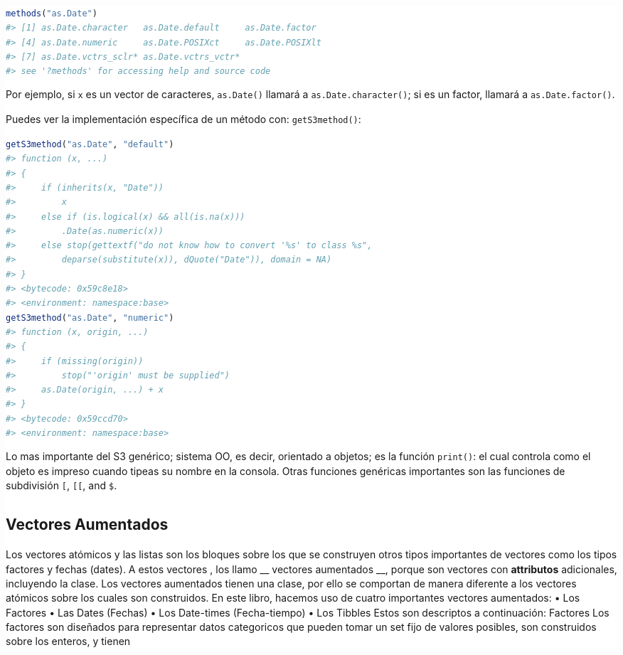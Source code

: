 
```r
methods("as.Date")
#> [1] as.Date.character   as.Date.default     as.Date.factor     
#> [4] as.Date.numeric     as.Date.POSIXct     as.Date.POSIXlt    
#> [7] as.Date.vctrs_sclr* as.Date.vctrs_vctr*
#> see '?methods' for accessing help and source code
```
Por ejemplo, si `x` es un vector de caracteres, `as.Date()` llamará a `as.Date.character()`; si es un factor, llamará a `as.Date.factor()`.

Puedes ver la implementación específica de un método con: `getS3method()`:


```r
getS3method("as.Date", "default")
#> function (x, ...) 
#> {
#>     if (inherits(x, "Date")) 
#>         x
#>     else if (is.logical(x) && all(is.na(x))) 
#>         .Date(as.numeric(x))
#>     else stop(gettextf("do not know how to convert '%s' to class %s", 
#>         deparse(substitute(x)), dQuote("Date")), domain = NA)
#> }
#> <bytecode: 0x59c8e18>
#> <environment: namespace:base>
getS3method("as.Date", "numeric")
#> function (x, origin, ...) 
#> {
#>     if (missing(origin)) 
#>         stop("'origin' must be supplied")
#>     as.Date(origin, ...) + x
#> }
#> <bytecode: 0x59ccd70>
#> <environment: namespace:base>
```
Lo mas importante del S3 genérico; sistema OO, es decir, orientado a objetos; es la función `print()`: el cual controla como el objeto es impreso cuando tipeas su nombre en la consola. Otras funciones genéricas importantes son las funciones de subdivisión `[`, `[[`, and `$`.

## Vectores Aumentados
Los vectores atómicos y las listas son los bloques sobre los que se construyen otros tipos importantes de vectores como los tipos factores y fechas (dates). A estos vectores , los llamo __ vectores aumentados __, porque son vectores con __attributos__ adicionales, incluyendo la clase. Los vectores aumentados tienen una clase, por ello se comportan de manera diferente a los vectores atómicos sobre los cuales son construidos. En este libro, hacemos uso de cuatro importantes vectores aumentados:
•	Los Factores
•	Las Dates (Fechas)
•	Los Date-times (Fecha-tiempo)
•	Los Tibbles
Estos son descriptos a continuación:
Factores
Los factores son diseñados para representar datos categoricos que pueden tomar un set fijo de valores posibles, son construidos sobre los enteros, y tienen

